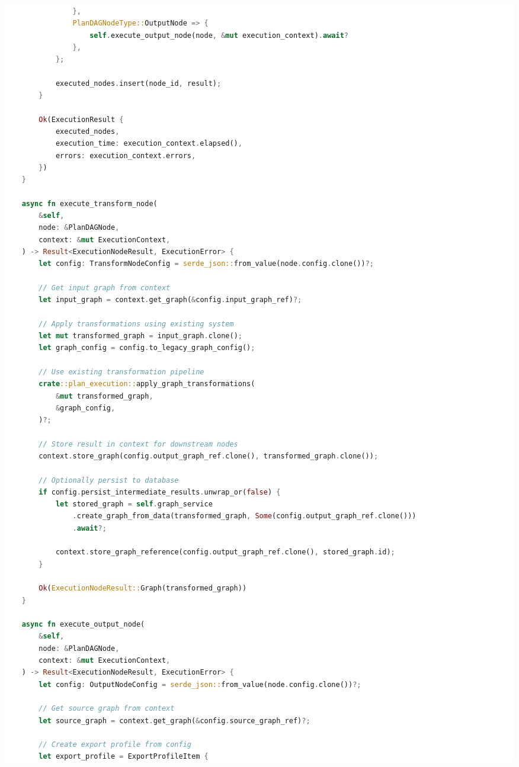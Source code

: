 ```rust
                },
                PlanDAGNodeType::OutputNode => {
                    self.execute_output_node(node, &mut execution_context).await?
                },
            };

            executed_nodes.insert(node_id, result);
        }

        Ok(ExecutionResult {
            executed_nodes,
            execution_time: execution_context.elapsed(),
            errors: execution_context.errors,
        })
    }

    async fn execute_transform_node(
        &self,
        node: &PlanDAGNode,
        context: &mut ExecutionContext,
    ) -> Result<ExecutionNodeResult, ExecutionError> {
        let config: TransformNodeConfig = serde_json::from_value(node.config.clone())?;

        // Get input graph from context
        let input_graph = context.get_graph(&config.input_graph_ref)?;

        // Apply transformations using existing system
        let mut transformed_graph = input_graph.clone();
        let graph_config = config.to_legacy_graph_config();

        // Use existing transformation pipeline
        crate::plan_execution::apply_graph_transformations(
            &mut transformed_graph,
            &graph_config,
        )?;

        // Store result in context for downstream nodes
        context.store_graph(config.output_graph_ref.clone(), transformed_graph.clone());

        // Optionally persist to database
        if config.persist_intermediate_results.unwrap_or(false) {
            let stored_graph = self.graph_service
                .create_graph_from_data(transformed_graph, Some(config.output_graph_ref.clone()))
                .await?;

            context.store_graph_reference(config.output_graph_ref.clone(), stored_graph.id);
        }

        Ok(ExecutionNodeResult::Graph(transformed_graph))
    }

    async fn execute_output_node(
        &self,
        node: &PlanDAGNode,
        context: &mut ExecutionContext,
    ) -> Result<ExecutionNodeResult, ExecutionError> {
        let config: OutputNodeConfig = serde_json::from_value(node.config.clone())?;

        // Get source graph from context
        let source_graph = context.get_graph(&config.source_graph_ref)?;

        // Create export profile from config
        let export_profile = ExportProfileItem {
```